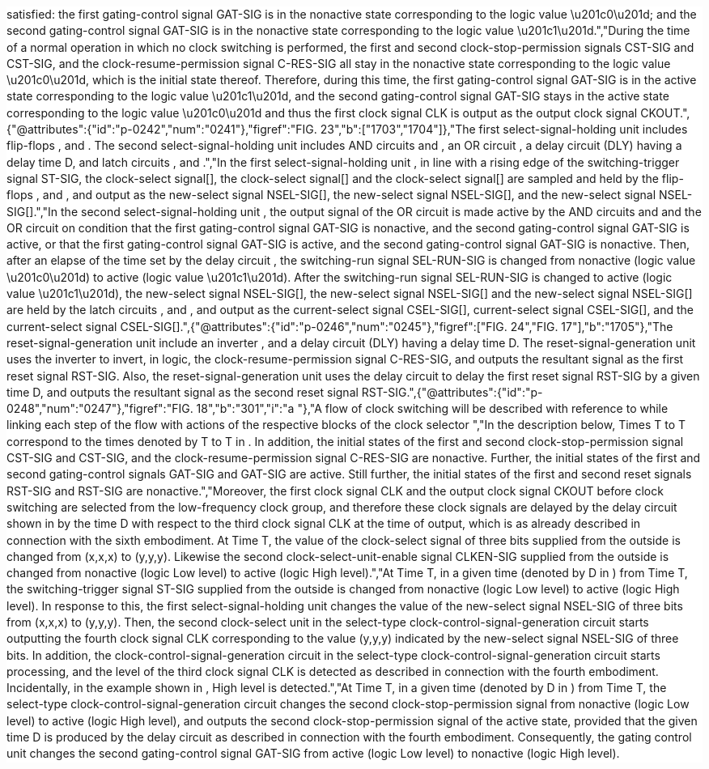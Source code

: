satisfied: the first gating-control signal GAT-SIG is in the nonactive state corresponding to the logic value \u201c0\u201d; and the second gating-control signal GAT-SIG is in the nonactive state corresponding to the logic value \u201c1\u201d.","During the time of a normal operation in which no clock switching is performed, the first and second clock-stop-permission signals CST-SIG and CST-SIG, and the clock-resume-permission signal C-RES-SIG all stay in the nonactive state corresponding to the logic value \u201c0\u201d, which is the initial state thereof. Therefore, during this time, the first gating-control signal GAT-SIG is in the active state corresponding to the logic value \u201c1\u201d, and the second gating-control signal GAT-SIG stays in the active state corresponding to the logic value \u201c0\u201d and thus the first clock signal CLK is output as the output clock signal CKOUT.",{"@attributes":{"id":"p-0242","num":"0241"},"figref":"FIG. 23","b":["1703","1704"]},"The first select-signal-holding unit  includes flip-flops ,  and . The second select-signal-holding unit  includes AND circuits  and , an OR circuit , a delay circuit (DLY)  having a delay time D, and latch circuits ,  and .","In the first select-signal-holding unit , in line with a rising edge of the switching-trigger signal ST-SIG, the clock-select signal[], the clock-select signal[] and the clock-select signal[] are sampled and held by the flip-flops ,  and , and output as the new-select signal NSEL-SIG[], the new-select signal NSEL-SIG[], and the new-select signal NSEL-SIG[].","In the second select-signal-holding unit , the output signal of the OR circuit  is made active by the AND circuits  and  and the OR circuit  on condition that the first gating-control signal GAT-SIG is nonactive, and the second gating-control signal GAT-SIG is active, or that the first gating-control signal GAT-SIG is active, and the second gating-control signal GAT-SIG is nonactive. Then, after an elapse of the time set by the delay circuit , the switching-run signal SEL-RUN-SIG is changed from nonactive (logic value \u201c0\u201d) to active (logic value \u201c1\u201d). After the switching-run signal SEL-RUN-SIG is changed to active (logic value \u201c1\u201d), the new-select signal NSEL-SIG[], the new-select signal NSEL-SIG[] and the new-select signal NSEL-SIG[] are held by the latch circuits ,  and , and output as the current-select signal CSEL-SIG[], current-select signal CSEL-SIG[], and the current-select signal CSEL-SIG[].",{"@attributes":{"id":"p-0246","num":"0245"},"figref":["FIG. 24","FIG. 17"],"b":"1705"},"The reset-signal-generation unit  include an inverter , and a delay circuit (DLY)  having a delay time D. The reset-signal-generation unit  uses the inverter  to invert, in logic, the clock-resume-permission signal C-RES-SIG, and outputs the resultant signal as the first reset signal RST-SIG. Also, the reset-signal-generation unit  uses the delay circuit  to delay the first reset signal RST-SIG by a given time D, and outputs the resultant signal as the second reset signal RST-SIG.",{"@attributes":{"id":"p-0248","num":"0247"},"figref":"FIG. 18","b":"301","i":"a "},"A flow of clock switching will be described with reference to  while linking each step of the flow with actions of the respective blocks of the clock selector ","In the description below, Times T to T correspond to the times denoted by T to T in . In addition, the initial states of the first and second clock-stop-permission signal CST-SIG and CST-SIG, and the clock-resume-permission signal C-RES-SIG are nonactive. Further, the initial states of the first and second gating-control signals GAT-SIG and GAT-SIG are active. Still further, the initial states of the first and second reset signals RST-SIG and RST-SIG are nonactive.","Moreover, the first clock signal CLK and the output clock signal CKOUT before clock switching are selected from the low-frequency clock group, and therefore these clock signals are delayed by the delay circuit  shown in  by the time D with respect to the third clock signal CLK at the time of output, which is as already described in connection with the sixth embodiment. At Time T, the value of the clock-select signal of three bits supplied from the outside is changed from (x,x,x) to (y,y,y). Likewise the second clock-select-unit-enable signal CLKEN-SIG supplied from the outside is changed from nonactive (logic Low level) to active (logic High level).","At Time T, in a given time (denoted by D in ) from Time T, the switching-trigger signal ST-SIG supplied from the outside is changed from nonactive (logic Low level) to active (logic High level). In response to this, the first select-signal-holding unit  changes the value of the new-select signal NSEL-SIG of three bits from (x,x,x) to (y,y,y). Then, the second clock-select unit  in the select-type clock-control-signal-generation circuit starts outputting the fourth clock signal CLK corresponding to the value (y,y,y) indicated by the new-select signal NSEL-SIG of three bits. In addition, the clock-control-signal-generation circuit in the select-type clock-control-signal-generation circuit starts processing, and the level of the third clock signal CLK is detected as described in connection with the fourth embodiment. Incidentally, in the example shown in , High level is detected.","At Time T, in a given time (denoted by D in ) from Time T, the select-type clock-control-signal-generation circuit changes the second clock-stop-permission signal from nonactive (logic Low level) to active (logic High level), and outputs the second clock-stop-permission signal of the active state, provided that the given time D is produced by the delay circuit  as described in connection with the fourth embodiment. Consequently, the gating control unit  changes the second gating-control signal GAT-SIG from active (logic Low level) to nonactive (logic High level).